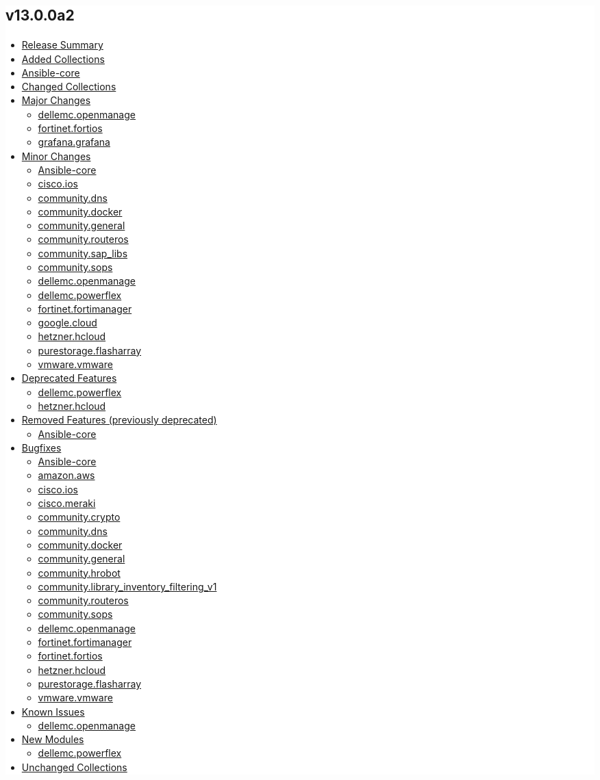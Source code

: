 
<a id="v13-0-0a2"></a>
## v13\.0\.0a2

- <a href="#release-summary-3">Release Summary</a>
- <a href="#added-collections">Added Collections</a>
- <a href="#ansible-core-8">Ansible\-core</a>
- <a href="#changed-collections-3">Changed Collections</a>
- <a href="#major-changes-2">Major Changes</a>
    - <a href="#dellemc-openmanage">dellemc\.openmanage</a>
    - <a href="#fortinet-fortios-2">fortinet\.fortios</a>
    - <a href="#grafana-grafana-2">grafana\.grafana</a>
- <a href="#minor-changes-2">Minor Changes</a>
    - <a href="#ansible-core-9">Ansible\-core</a>
    - <a href="#cisco-ios-1">cisco\.ios</a>
    - <a href="#community-dns">community\.dns</a>
    - <a href="#community-docker-4">community\.docker</a>
    - <a href="#community-general">community\.general</a>
    - <a href="#community-routeros">community\.routeros</a>
    - <a href="#community-sap-libs">community\.sap\_libs</a>
    - <a href="#community-sops-1">community\.sops</a>
    - <a href="#dellemc-openmanage-1">dellemc\.openmanage</a>
    - <a href="#dellemc-powerflex">dellemc\.powerflex</a>
    - <a href="#fortinet-fortimanager">fortinet\.fortimanager</a>
    - <a href="#google-cloud">google\.cloud</a>
    - <a href="#hetzner-hcloud">hetzner\.hcloud</a>
    - <a href="#purestorage-flasharray">purestorage\.flasharray</a>
    - <a href="#vmware-vmware">vmware\.vmware</a>
- <a href="#deprecated-features-2">Deprecated Features</a>
    - <a href="#dellemc-powerflex-1">dellemc\.powerflex</a>
    - <a href="#hetzner-hcloud-1">hetzner\.hcloud</a>
- <a href="#removed-features-previously-deprecated-1">Removed Features \(previously deprecated\)</a>
    - <a href="#ansible-core-10">Ansible\-core</a>
- <a href="#bugfixes-3">Bugfixes</a>
    - <a href="#ansible-core-11">Ansible\-core</a>
    - <a href="#amazon-aws">amazon\.aws</a>
    - <a href="#cisco-ios-2">cisco\.ios</a>
    - <a href="#cisco-meraki">cisco\.meraki</a>
    - <a href="#community-crypto">community\.crypto</a>
    - <a href="#community-dns-1">community\.dns</a>
    - <a href="#community-docker-5">community\.docker</a>
    - <a href="#community-general-1">community\.general</a>
    - <a href="#community-hrobot-4">community\.hrobot</a>
    - <a href="#community-library-inventory-filtering-v1-1">community\.library\_inventory\_filtering\_v1</a>
    - <a href="#community-routeros-1">community\.routeros</a>
    - <a href="#community-sops-2">community\.sops</a>
    - <a href="#dellemc-openmanage-2">dellemc\.openmanage</a>
    - <a href="#fortinet-fortimanager-1">fortinet\.fortimanager</a>
    - <a href="#fortinet-fortios-3">fortinet\.fortios</a>
    - <a href="#hetzner-hcloud-2">hetzner\.hcloud</a>
    - <a href="#purestorage-flasharray-1">purestorage\.flasharray</a>
    - <a href="#vmware-vmware-1">vmware\.vmware</a>
- <a href="#known-issues">Known Issues</a>
    - <a href="#dellemc-openmanage-3">dellemc\.openmanage</a>
- <a href="#new-modules-2">New Modules</a>
    - <a href="#dellemc-powerflex-2">dellemc\.powerflex</a>
- <a href="#unchanged-collections-3">Unchanged Collections</a>

